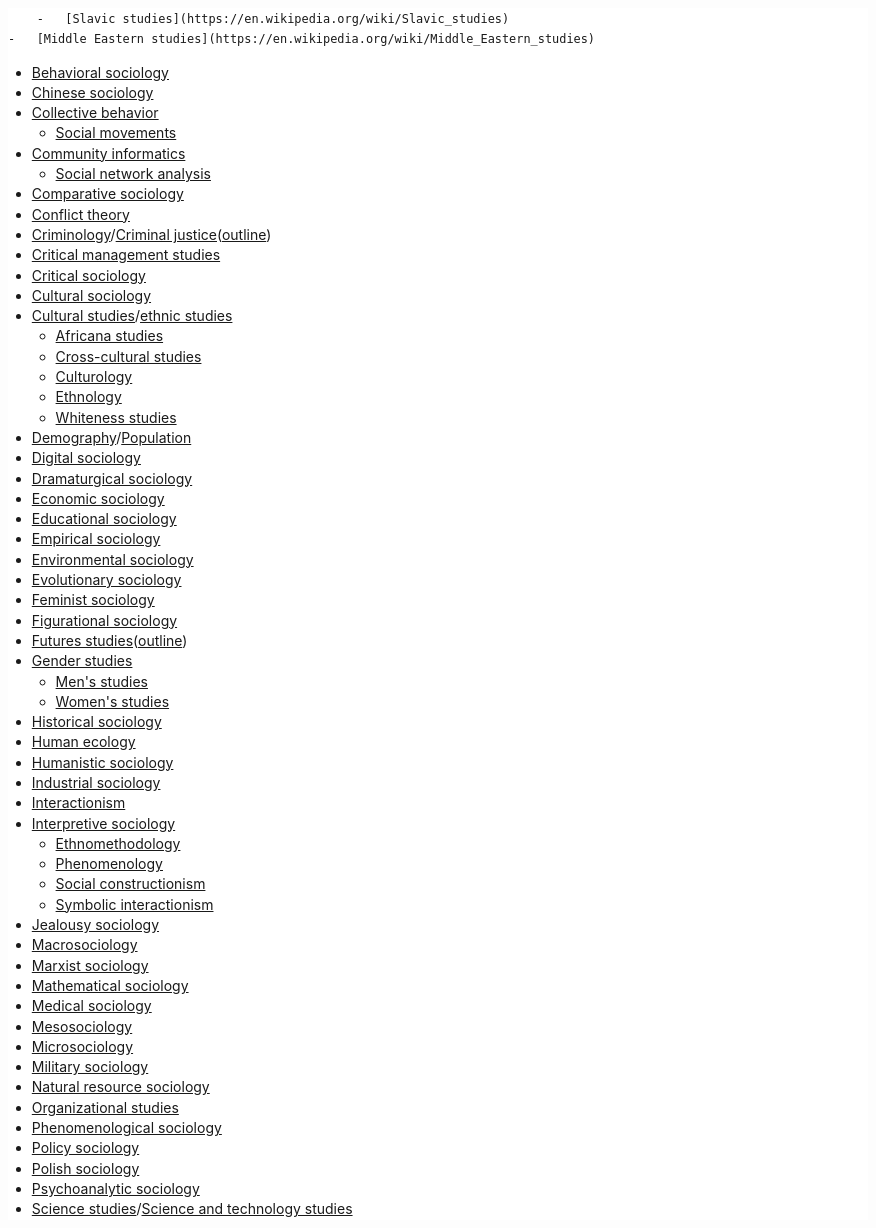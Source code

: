         -   [Slavic studies](https://en.wikipedia.org/wiki/Slavic_studies)
    -   [Middle Eastern studies](https://en.wikipedia.org/wiki/Middle_Eastern_studies)
-   [Behavioral sociology](https://en.wikipedia.org/wiki/Collective_behavior)
-   [Chinese sociology](https://en.wikipedia.org/wiki/Chinese_sociology)
-   [Collective behavior](https://en.wikipedia.org/wiki/Collective_behavior)
    -   [Social movements](https://en.wikipedia.org/wiki/Social_movements)
-   [Community informatics](https://en.wikipedia.org/wiki/Community_informatics)
    -   [Social network analysis](https://en.wikipedia.org/wiki/Social_network_analysis)
-   [Comparative sociology](https://en.wikipedia.org/wiki/Comparative_sociology)
-   [Conflict theory](https://en.wikipedia.org/wiki/Conflict_theories)
-   [Criminology](https://en.wikipedia.org/wiki/Criminology)/[Criminal justice](https://en.wikipedia.org/wiki/Criminal_justice)([outline](https://en.wikipedia.org/wiki/Outline_of_criminal_justice))
-   [Critical management studies](https://en.wikipedia.org/wiki/Critical_management_studies)
-   [Critical sociology](https://en.wikipedia.org/wiki/Critical_sociology)
-   [Cultural sociology](https://en.wikipedia.org/wiki/Cultural_sociology)
-   [Cultural studies](https://en.wikipedia.org/wiki/Cultural_studies)/[ethnic studies](https://en.wikipedia.org/wiki/Ethnic_studies)
    -   [Africana studies](https://en.wikipedia.org/wiki/Africana_studies)
    -   [Cross-cultural studies](https://en.wikipedia.org/wiki/Cross-cultural_studies)
    -   [Culturology](https://en.wikipedia.org/wiki/Culturology)
    -   [Ethnology](https://en.wikipedia.org/wiki/Ethnology)
    -   [Whiteness studies](https://en.wikipedia.org/wiki/Whiteness_studies)
-   [Demography](https://en.wikipedia.org/wiki/Demography)/[Population](https://en.wikipedia.org/wiki/Population)
-   [Digital sociology](https://en.wikipedia.org/wiki/Digital_sociology)
-   [Dramaturgical sociology](https://en.wikipedia.org/wiki/Dramaturgical_sociology)
-   [Economic sociology](https://en.wikipedia.org/wiki/Economic_sociology)
-   [Educational sociology](https://en.wikipedia.org/wiki/Educational_sociology)
-   [Empirical sociology](https://en.wikipedia.org/wiki/Empirical_sociology)
-   [Environmental sociology](https://en.wikipedia.org/wiki/Environmental_sociology)
-   [Evolutionary sociology](https://en.wikipedia.org/wiki/Evolutionary_sociology)
-   [Feminist sociology](https://en.wikipedia.org/wiki/Feminist_sociology)
-   [Figurational sociology](https://en.wikipedia.org/wiki/Figurational_Sociology)
-   [Futures studies](https://en.wikipedia.org/wiki/Futures_studies)([outline](https://en.wikipedia.org/wiki/Outline_of_futures_studies))
-   [Gender studies](https://en.wikipedia.org/wiki/Gender_studies)
    -   [Men's studies](https://en.wikipedia.org/wiki/Men%27s_studies)
    -   [Women's studies](https://en.wikipedia.org/wiki/Women%27s_studies)
-   [Historical sociology](https://en.wikipedia.org/wiki/Historical_sociology)
-   [Human ecology](https://en.wikipedia.org/wiki/Human_ecology)
-   [Humanistic sociology](https://en.wikipedia.org/wiki/Humanistic_sociology)
-   [Industrial sociology](https://en.wikipedia.org/wiki/Industrial_sociology)
-   [Interactionism](https://en.wikipedia.org/wiki/Interactionism)
-   [Interpretive sociology](https://en.wikipedia.org/wiki/Interpretive_sociology)
    -   [Ethnomethodology](https://en.wikipedia.org/wiki/Ethnomethodology)
    -   [Phenomenology](https://en.wikipedia.org/wiki/Phenomenology_(philosophy))
    -   [Social constructionism](https://en.wikipedia.org/wiki/Social_constructionism)
    -   [Symbolic interactionism](https://en.wikipedia.org/wiki/Symbolic_interactionism)
-   [Jealousy sociology](https://en.wikipedia.org/wiki/Jealousy_sociology)
-   [Macrosociology](https://en.wikipedia.org/wiki/Macrosociology)
-   [Marxist sociology](https://en.wikipedia.org/wiki/Marxist_sociology)
-   [Mathematical sociology](https://en.wikipedia.org/wiki/Mathematical_sociology)
-   [Medical sociology](https://en.wikipedia.org/wiki/Medical_sociology)
-   [Mesosociology](https://en.wikipedia.org/wiki/Mesosociology)
-   [Microsociology](https://en.wikipedia.org/wiki/Microsociology)
-   [Military sociology](https://en.wikipedia.org/wiki/Military_sociology)
-   [Natural resource sociology](https://en.wikipedia.org/wiki/Natural_resource_sociology)
-   [Organizational studies](https://en.wikipedia.org/wiki/Organizational_studies)
-   [Phenomenological sociology](https://en.wikipedia.org/wiki/Phenomenological_sociology)
-   [Policy sociology](https://en.wikipedia.org/wiki/Policy_sociology)
-   [Polish sociology](https://en.wikipedia.org/wiki/Polish_sociology)
-   [Psychoanalytic sociology](https://en.wikipedia.org/wiki/Psychoanalytic_sociology)
-   [Science studies](https://en.wikipedia.org/wiki/Science_studies)/[Science and technology studies](https://en.wikipedia.org/wiki/Science_and_technology_studies)